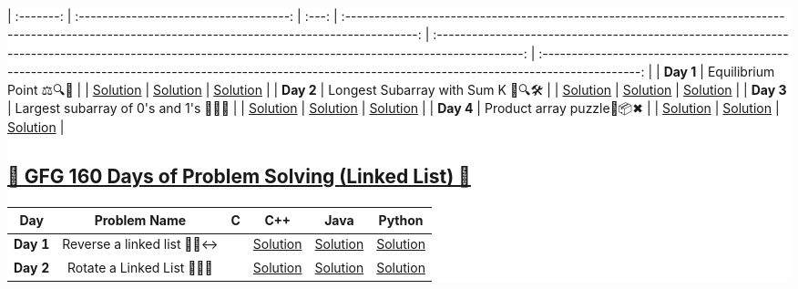 | :-------: | :------------------------------------: | :---: | :-------------------------------------------------------------------------------------------------------------------------------------------------: | :----------------------------------------------------------------------------------------------------------------------------------------------------: | :------------------------------------------------------------------------------------------------------------------------------------------------------: |
| **Day 1** |        Equilibrium Point ⚖️🔍🧮        |       |            [Solution](</160%20Days%20Of%20Problem%20Solving/GFG%20-%20160%20(Prefix%20Sum)/Day%201%20-%20Equilibrium%20Point.md#code-c>)            |            [Solution](</160%20Days%20Of%20Problem%20Solving/GFG%20-%20160%20(Prefix%20Sum)/Day%201%20-%20Equilibrium%20Point.md#code-java>)            |            [Solution](</160%20Days%20Of%20Problem%20Solving/GFG%20-%20160%20(Prefix%20Sum)/Day%201%20-%20Equilibrium%20Point.md#code-python>)            |
| **Day 2** |   Longest Subarray with Sum K 🌟🔍🛠️   |       |    [Solution](</160%20Days%20Of%20Problem%20Solving/GFG%20-%20160%20(Prefix%20Sum)/Day%202%20-%20Longest%20Subarray%20with%20Sum%20K.md#code-c>)    |    [Solution](</160%20Days%20Of%20Problem%20Solving/GFG%20-%20160%20(Prefix%20Sum)/Day%202%20-%20Longest%20Subarray%20with%20Sum%20K.md#code-java>)    |    [Solution](</160%20Days%20Of%20Problem%20Solving/GFG%20-%20160%20(Prefix%20Sum)/Day%202%20-%20Longest%20Subarray%20with%20Sum%20K.md#code-python>)    |
| **Day 3** | Largest subarray of 0's and 1's 🔢➕🔴 |       | [Solution](</160%20Days%20Of%20Problem%20Solving/GFG%20-%20160%20(Prefix%20Sum)/Day%203%20-%20Largest%20subarray%20of%200's%20and%201's.md#code-c>) | [Solution](</160%20Days%20Of%20Problem%20Solving/GFG%20-%20160%20(Prefix%20Sum)/Day%203%20-%20Largest%20subarray%20of%200's%20and%201's.md#code-java>) | [Solution](</160%20Days%20Of%20Problem%20Solving/GFG%20-%20160%20(Prefix%20Sum)/Day%203%20-%20Largest%20subarray%20of%200's%20and%201's.md#code-python>) |
| **Day 4** |       Product array puzzle🧩📦✖        |       |         [Solution](</160%20Days%20Of%20Problem%20Solving/GFG%20-%20160%20(Prefix%20Sum)/Day%204%20-%20Product%20array%20puzzle.md#code-c>)          |         [Solution](</160%20Days%20Of%20Problem%20Solving/GFG%20-%20160%20(Prefix%20Sum)/Day%204%20-%20Product%20array%20puzzle.md#code-java>)          |         [Solution](</160%20Days%20Of%20Problem%20Solving/GFG%20-%20160%20(Prefix%20Sum)/Day%204%20-%20Product%20array%20puzzle.md#code-python>)          |

## **[🔗 GFG 160 Days of Problem Solving (Linked List) 🔗](</160%20Days%20Of%20Problem%20Solving/GFG%20-%20160%20(Linked%20List)>)**

|  **Day**   |                 **Problem Name**                  |                                                                      **C**                                                                       |                                                                                **C++**                                                                                |                                                                                 **Java**                                                                                 |                                                                                 **Python**                                                                                 |
| :--------: | :-----------------------------------------------: | :----------------------------------------------------------------------------------------------------------------------------------------------: | :-------------------------------------------------------------------------------------------------------------------------------------------------------------------: | :----------------------------------------------------------------------------------------------------------------------------------------------------------------------: | :------------------------------------------------------------------------------------------------------------------------------------------------------------------------: |
| **Day 1**  |           Reverse a linked list 🔄🔗↔️            |                                                                                                                                                  |                [Solution](</160%20Days%20Of%20Problem%20Solving/GFG%20-%20160%20(Linked%20List)/Day%201%20-%20Reverse%20a%20linked%20list.md#code-c>)                 |                [Solution](</160%20Days%20Of%20Problem%20Solving/GFG%20-%20160%20(Linked%20List)/Day%201%20-%20Reverse%20a%20linked%20list.md#code-java>)                 |                [Solution](</160%20Days%20Of%20Problem%20Solving/GFG%20-%20160%20(Linked%20List)/Day%201%20-%20Reverse%20a%20linked%20list.md#code-python>)                 |
| **Day 2**  |            Rotate a Linked List 🚀🔄💫            |                                                                                                                                                  |                 [Solution](</160%20Days%20Of%20Problem%20Solving/GFG%20-%20160%20(Linked%20List)/Day%202%20-%20Rotate%20a%20Linked%20List.md#code-c>)                 |                 [Solution](</160%20Days%20Of%20Problem%20Solving/GFG%20-%20160%20(Linked%20List)/Day%202%20-%20Rotate%20a%20Linked%20List.md#code-java>)                 |                 [Solution](</160%20Days%20Of%20Problem%20Solving/GFG%20-%20160%20(Linked%20List)/Day%202%20-%20Rotate%20a%20Linked%20List.md#code-python>)                 |